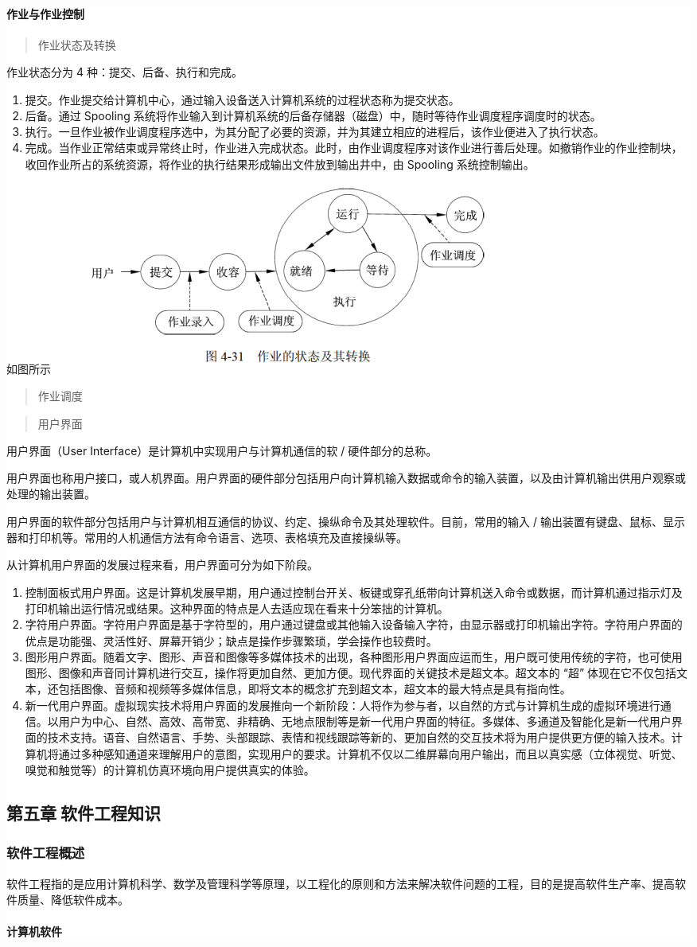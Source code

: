 #### 作业与作业控制

> 作业状态及转换

作业状态分为 4 种：提交、后备、执行和完成。
1. 提交。作业提交给计算机中心，通过输入设备送入计算机系统的过程状态称为提交状态。
2. 后备。通过 Spooling 系统将作业输入到计算机系统的后备存储器（磁盘）中，随时等待作业调度程序调度时的状态。
3. 执行。一旦作业被作业调度程序选中，为其分配了必要的资源，并为其建立相应的进程后，该作业便进入了执行状态。
4. 完成。当作业正常结束或异常终止时，作业进入完成状态。此时，由作业调度程序对该作业进行善后处理。如撤销作业的作业控制块，收回作业所占的系统资源，将作业的执行结果形成输出文件放到输出井中，由 Spooling 系统控制输出。

如图所示
![ruankao_20241017175021.png](../blog_img/ruankao_20241017175021.png)

> 作业调度

> 用户界面

用户界面（User Interface）是计算机中实现用户与计算机通信的软 / 硬件部分的总称。

用户界面也称用户接口，或人机界面。用户界面的硬件部分包括用户向计算机输入数据或命令的输入装置，以及由计算机输出供用户观察或处理的输出装置。

用户界面的软件部分包括用户与计算机相互通信的协议、约定、操纵命令及其处理软件。目前，常用的输入 / 输出装置有键盘、鼠标、显示器和打印机等。常用的人机通信方法有命令语言、选项、表格填充及直接操纵等。

从计算机用户界面的发展过程来看，用户界面可分为如下阶段。
1. 控制面板式用户界面。这是计算机发展早期，用户通过控制台开关、板键或穿孔纸带向计算机送入命令或数据，而计算机通过指示灯及打印机输出运行情况或结果。这种界面的特点是人去适应现在看来十分笨拙的计算机。
2. 字符用户界面。字符用户界面是基于字符型的，用户通过键盘或其他输入设备输入字符，由显示器或打印机输出字符。字符用户界面的优点是功能强、灵活性好、屏幕开销少；缺点是操作步骤繁琐，学会操作也较费时。
3. 图形用户界面。随着文字、图形、声音和图像等多媒体技术的出现，各种图形用户界面应运而生，用户既可使用传统的字符，也可使用图形、图像和声音同计算机进行交互，操作将更加自然、更加方便。现代界面的关键技术是超文本。超文本的 “超” 体现在它不仅包括文本，还包括图像、音频和视频等多媒体信息，即将文本的概念扩充到超文本，超文本的最大特点是具有指向性。
4. 新一代用户界面。虚拟现实技术将用户界面的发展推向一个新阶段：人将作为参与者，以自然的方式与计算机生成的虚拟环境进行通信。以用户为中心、自然、高效、高带宽、非精确、无地点限制等是新一代用户界面的特征。多媒体、多通道及智能化是新一代用户界面的技术支持。语音、自然语言、手势、头部跟踪、表情和视线跟踪等新的、更加自然的交互技术将为用户提供更方便的输入技术。计算机将通过多种感知通道来理解用户的意图，实现用户的要求。计算机不仅以二维屏幕向用户输出，而且以真实感（立体视觉、听觉、嗅觉和触觉等）的计算机仿真环境向用户提供真实的体验。


## 第五章 软件工程知识

### 软件工程概述

软件工程指的是应用计算机科学、数学及管理科学等原理，以工程化的原则和方法来解决软件问题的工程，目的是提高软件生产率、提高软件质量、降低软件成本。

#### 计算机软件

